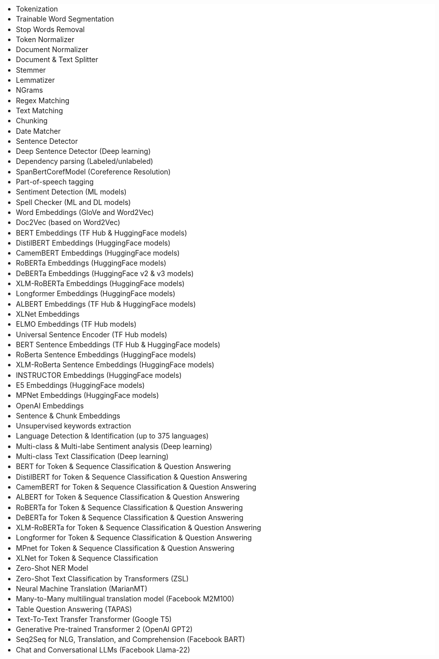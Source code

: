 - Tokenization
- Trainable Word Segmentation
- Stop Words Removal
- Token Normalizer
- Document Normalizer
- Document & Text Splitter
- Stemmer
- Lemmatizer
- NGrams
- Regex Matching
- Text Matching
- Chunking
- Date Matcher
- Sentence Detector
- Deep Sentence Detector (Deep learning)
- Dependency parsing (Labeled/unlabeled)
- SpanBertCorefModel (Coreference Resolution)
- Part-of-speech tagging
- Sentiment Detection (ML models)
- Spell Checker (ML and DL models)
- Word Embeddings (GloVe and Word2Vec)
- Doc2Vec (based on Word2Vec)
- BERT Embeddings (TF Hub & HuggingFace models)
- DistilBERT Embeddings (HuggingFace models)
- CamemBERT Embeddings (HuggingFace models)
- RoBERTa Embeddings (HuggingFace models)
- DeBERTa Embeddings (HuggingFace v2 & v3 models)
- XLM-RoBERTa Embeddings (HuggingFace models)
- Longformer Embeddings (HuggingFace models)
- ALBERT Embeddings (TF Hub & HuggingFace models)
- XLNet Embeddings
- ELMO Embeddings (TF Hub models)
- Universal Sentence Encoder (TF Hub models)
- BERT Sentence Embeddings (TF Hub & HuggingFace models)
- RoBerta Sentence Embeddings (HuggingFace models)
- XLM-RoBerta Sentence Embeddings (HuggingFace models)
- INSTRUCTOR Embeddings (HuggingFace models)
- E5 Embeddings (HuggingFace models)
- MPNet Embeddings (HuggingFace models)
- OpenAI Embeddings
- Sentence & Chunk Embeddings
- Unsupervised keywords extraction
- Language Detection & Identification (up to 375 languages)
- Multi-class & Multi-labe Sentiment analysis (Deep learning)
- Multi-class Text Classification (Deep learning)
- BERT for Token & Sequence Classification & Question Answering
- DistilBERT for Token & Sequence Classification & Question Answering
- CamemBERT for Token & Sequence Classification & Question Answering
- ALBERT for Token & Sequence Classification & Question Answering
- RoBERTa for Token & Sequence Classification & Question Answering
- DeBERTa for Token & Sequence Classification & Question Answering
- XLM-RoBERTa for Token & Sequence Classification & Question Answering
- Longformer for Token & Sequence Classification & Question Answering
- MPnet for Token & Sequence Classification & Question Answering
- XLNet for Token & Sequence Classification
- Zero-Shot NER Model
- Zero-Shot Text Classification by Transformers (ZSL)
- Neural Machine Translation (MarianMT)
- Many-to-Many multilingual translation model (Facebook M2M100)
- Table Question Answering (TAPAS)
- Text-To-Text Transfer Transformer (Google T5)
- Generative Pre-trained Transformer 2 (OpenAI GPT2)
- Seq2Seq for NLG, Translation, and Comprehension (Facebook BART)
- Chat and Conversational LLMs (Facebook Llama-22)